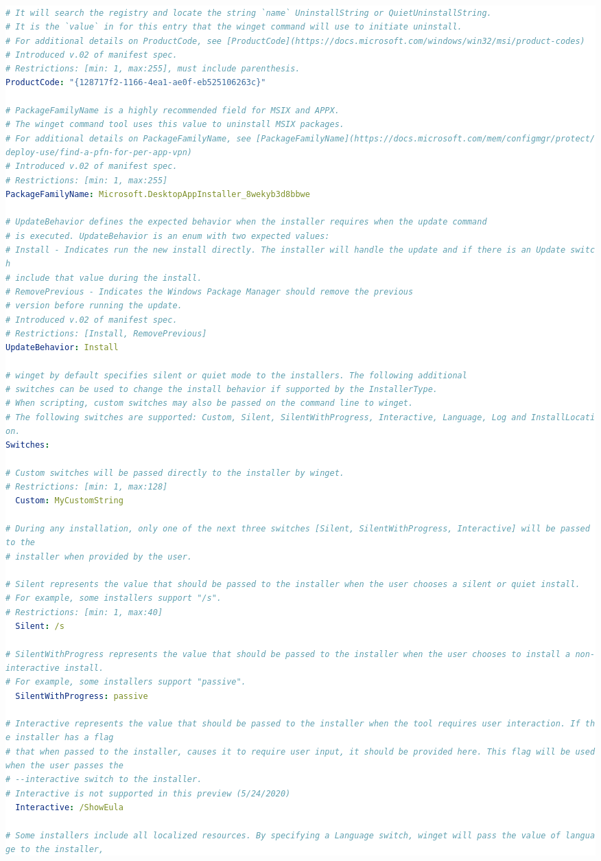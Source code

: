 ```YAML
# It will search the registry and locate the string `name` UninstallString or QuietUninstallString.
# It is the `value` in for this entry that the winget command will use to initiate uninstall.
# For additional details on ProductCode, see [ProductCode](https://docs.microsoft.com/windows/win32/msi/product-codes)
# Introduced v.02 of manifest spec.
# Restrictions: [min: 1, max:255], must include parenthesis.
ProductCode: "{128717f2-1166-4ea1-ae0f-eb525106263c}"

# PackageFamilyName is a highly recommended field for MSIX and APPX.
# The winget command tool uses this value to uninstall MSIX packages.
# For additional details on PackageFamilyName, see [PackageFamilyName](https://docs.microsoft.com/mem/configmgr/protect/deploy-use/find-a-pfn-for-per-app-vpn)
# Introduced v.02 of manifest spec.
# Restrictions: [min: 1, max:255]
PackageFamilyName: Microsoft.DesktopAppInstaller_8wekyb3d8bbwe

# UpdateBehavior defines the expected behavior when the installer requires when the update command
# is executed. UpdateBehavior is an enum with two expected values:
# Install - Indicates run the new install directly. The installer will handle the update and if there is an Update switch
# include that value during the install.
# RemovePrevious - Indicates the Windows Package Manager should remove the previous
# version before running the update.
# Introduced v.02 of manifest spec.
# Restrictions: [Install, RemovePrevious]
UpdateBehavior: Install

# winget by default specifies silent or quiet mode to the installers. The following additional
# switches can be used to change the install behavior if supported by the InstallerType.
# When scripting, custom switches may also be passed on the command line to winget.
# The following switches are supported: Custom, Silent, SilentWithProgress, Interactive, Language, Log and InstallLocation.
Switches:

# Custom switches will be passed directly to the installer by winget.
# Restrictions: [min: 1, max:128]
  Custom: MyCustomString

# During any installation, only one of the next three switches [Silent, SilentWithProgress, Interactive] will be passed to the
# installer when provided by the user.

# Silent represents the value that should be passed to the installer when the user chooses a silent or quiet install.
# For example, some installers support "/s".
# Restrictions: [min: 1, max:40]
  Silent: /s

# SilentWithProgress represents the value that should be passed to the installer when the user chooses to install a non-interactive install.
# For example, some installers support "passive".
  SilentWithProgress: passive

# Interactive represents the value that should be passed to the installer when the tool requires user interaction. If the installer has a flag
# that when passed to the installer, causes it to require user input, it should be provided here. This flag will be used when the user passes the
# --interactive switch to the installer.
# Interactive is not supported in this preview (5/24/2020)
  Interactive: /ShowEula

# Some installers include all localized resources. By specifying a Language switch, winget will pass the value of language to the installer,
```